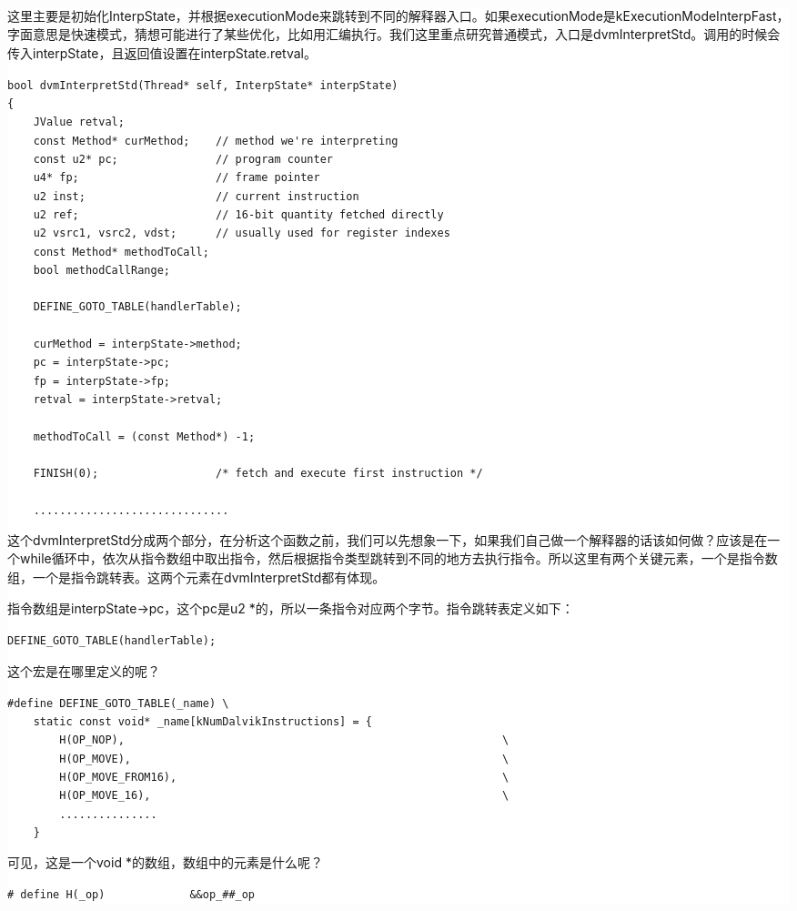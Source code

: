 这里主要是初始化InterpState，并根据executionMode来跳转到不同的解释器入口。如果executionMode是kExecutionModeInterpFast，字面意思是快速模式，猜想可能进行了某些优化，比如用汇编执行。我们这里重点研究普通模式，入口是dvmInterpretStd。调用的时候会传入interpState，且返回值设置在interpState.retval。

```
bool dvmInterpretStd(Thread* self, InterpState* interpState)
{
    JValue retval;
    const Method* curMethod;    // method we're interpreting
    const u2* pc;               // program counter
    u4* fp;                     // frame pointer
    u2 inst;                    // current instruction
    u2 ref;                     // 16-bit quantity fetched directly
    u2 vsrc1, vsrc2, vdst;      // usually used for register indexes
    const Method* methodToCall;
    bool methodCallRange;

    DEFINE_GOTO_TABLE(handlerTable);

    curMethod = interpState->method;
    pc = interpState->pc;
    fp = interpState->fp;
    retval = interpState->retval;   

    methodToCall = (const Method*) -1;

    FINISH(0);                  /* fetch and execute first instruction */

	..............................
```

这个dvmInterpretStd分成两个部分，在分析这个函数之前，我们可以先想象一下，如果我们自己做一个解释器的话该如何做？应该是在一个while循环中，依次从指令数组中取出指令，然后根据指令类型跳转到不同的地方去执行指令。所以这里有两个关键元素，一个是指令数组，一个是指令跳转表。这两个元素在dvmInterpretStd都有体现。

指令数组是interpState->pc，这个pc是u2 *的，所以一条指令对应两个字节。指令跳转表定义如下：

```
DEFINE_GOTO_TABLE(handlerTable);
```

这个宏是在哪里定义的呢？

```
#define DEFINE_GOTO_TABLE(_name) \
    static const void* _name[kNumDalvikInstructions] = {                   
        H(OP_NOP),                                                          \
        H(OP_MOVE),                                                         \
        H(OP_MOVE_FROM16),                                                  \
        H(OP_MOVE_16),                                                      \
        ...............
    }
```

可见，这是一个void *的数组，数组中的元素是什么呢？

```
# define H(_op)             &&op_##_op
```
